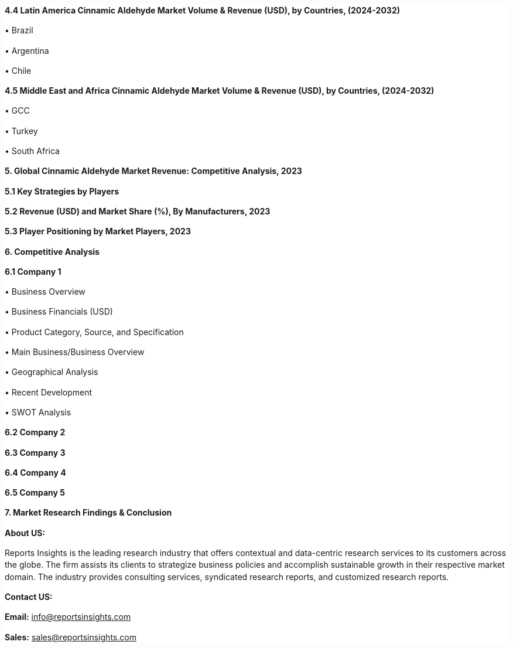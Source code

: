 <strong>4.4 Latin America Cinnamic Aldehyde Market Volume &amp; Revenue (USD), by Countries, (2024-2032)</strong>

• Brazil

• Argentina

• Chile

<strong>4.5 Middle East and Africa Cinnamic Aldehyde Market Volume &amp; Revenue (USD), by Countries, (2024-2032)</strong>

• GCC

• Turkey

• South Africa

<strong>5. Global Cinnamic Aldehyde Market Revenue: Competitive Analysis, 2023</strong>

<strong>5.1 Key Strategies by Players</strong>

<strong>5.2 Revenue (USD) and Market Share (%), By Manufacturers, 2023</strong>

<strong>5.3 Player Positioning by Market Players, 2023</strong>

<strong>6. Competitive Analysis</strong>

<strong>6.1 Company 1</strong>

• Business Overview

• Business Financials (USD)

• Product Category, Source, and Specification

• Main Business/Business Overview

• Geographical Analysis

• Recent Development

• SWOT Analysis

<strong>6.2 Company 2</strong>

<strong>6.3 Company 3</strong>

<strong>6.4 Company 4</strong>

<strong>6.5 Company 5</strong>

<strong>7. Market Research Findings &amp; Conclusion</strong>

<strong><strong>About US</strong>:</strong>

Reports Insights is the leading research industry that offers contextual and data-centric research services to its customers across the globe. The firm assists its clients to strategize business policies and accomplish sustainable growth in their respective market domain. The industry provides consulting services, syndicated research reports, and customized research reports.

<strong>Contact US:</strong>

<p class=""""><b>Email:</b> <a href=mailto:info@reportsinsights.com>info@reportsinsights.com</a></p>
<p class=""""><b>Sales:</b> <a href=mailto:sales@reportsinsights.com>sales@reportsinsights.com</a></p>
